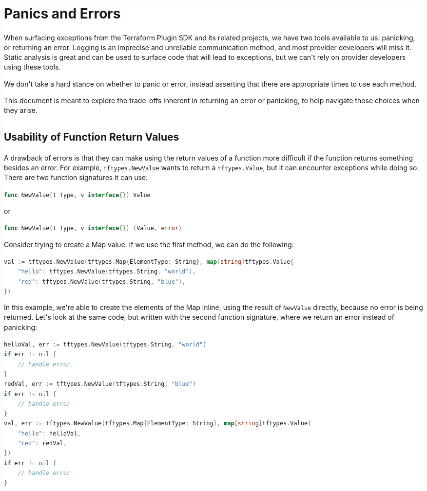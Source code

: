 # Panics and Errors

When surfacing exceptions from the Terraform Plugin SDK and its related
projects, we have two tools available to us: panicking, or returning an error.
Logging is an imprecise and unreliable communication method, and most provider
developers will miss it. Static analysis is great and can be used to surface
code that will lead to exceptions, but we can't rely on provider developers
using these tools.

We don't take a hard stance on whether to panic or error, instead asserting
that there are appropriate times to use each method.

This document is meant to explore the trade-offs inherent in returning an error
or panicking, to help navigate those choices when they arise.

## Usability of Function Return Values

A drawback of errors is that they can make using the return values of a
function more difficult if the function returns something besides an error. For
example, [`tftypes.NewValue`][tftypes-newvalue] wants to return a
`tftypes.Value`, but it can encounter exceptions while doing so. There are two
function signatures it can use:

```go
func NewValue(t Type, v interface{}) Value
```

or

```go
func NewValue(t Type, v interface{}) (Value, error)
```

Consider trying to create a Map value. If we use the first method, we can do
the following:

```go
val := tftypes.NewValue(tftypes.Map{ElementType: String}, map[string]tftypes.Value{
    "hello": tftypes.NewValue(tftypes.String, "world"),
    "red": tftypes.NewValue(tftypes.String, "blue"),
})
```

In this example, we're able to create the elements of the Map inline, using the
result of `NewValue` directly, because no error is being returned. Let's look
at the same code, but written with the second function signature, where we
return an error instead of panicking:

```go
helloVal, err := tftypes.NewValue(tftypes.String, "world")
if err != nil {
    // handle error
}
redVal, err := tftypes.NewValue(tftypes.String, "blue")
if err != nil {
    // handle error
}
val, err := tftypes.NewValue(tftypes.Map{ElementType: String}, map[string]tftypes.Value{
    "hello": helloVal,
    "red": redVal,
})
if err != nil {
    // handle error
}
```


[tftypes-newvalue]: https://pkg.go.dev/github.com/hashicorp/terraform-plugin-go/tftypes#NewValue
[tftypes-validatevalue]: https://pkg.go.dev/github.com/hashicorp/terraform-plugin-go/tftypes#ValidateValue
[resourcedata-set]: https://pkg.go.dev/github.com/hashicorp/terraform-plugin-sdk/v2/helper/schema#ResourceData.Set
[apparentlymart]: https://github.com/apparentlymart
[panicwrap]: https://github.com/mitchellh/panicwrap